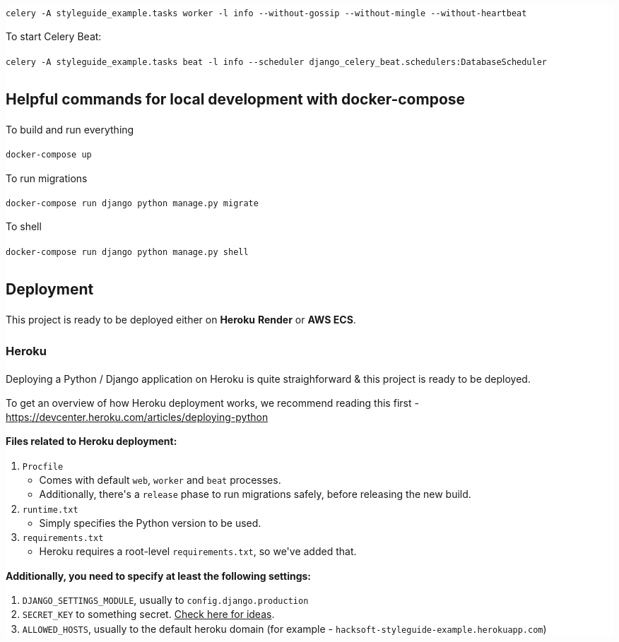 ```
celery -A styleguide_example.tasks worker -l info --without-gossip --without-mingle --without-heartbeat
```

To start Celery Beat:

```
celery -A styleguide_example.tasks beat -l info --scheduler django_celery_beat.schedulers:DatabaseScheduler
```

## Helpful commands for local development with docker-compose

To build and run everything

```
docker-compose up
```

To run migrations

```
docker-compose run django python manage.py migrate
```

To shell

```
docker-compose run django python manage.py shell
```

## Deployment

This project is ready to be deployed either on **Heroku** **Render** or **AWS ECS**.

### Heroku

Deploying a Python / Django application on Heroku is quite straighforward & this project is ready to be deployed.

To get an overview of how Heroku deployment works, we recommend reading this first - <https://devcenter.heroku.com/articles/deploying-python>

**Files related to Heroku deployment:**

1. `Procfile`
   - Comes with default `web`, `worker` and `beat` processes.
   - Additionally, there's a `release` phase to run migrations safely, before releasing the new build.
1. `runtime.txt`
   - Simply specifies the Python version to be used.
1. `requirements.txt`
   - Heroku requires a root-level `requirements.txt`, so we've added that.

**Additionally, you need to specify at least the following settings:**

1. `DJANGO_SETTINGS_MODULE`, usually to `config.django.production`
1. `SECRET_KEY` to something secret. [Check here for ideas](https://stackoverflow.com/questions/41298963/is-there-a-function-for-generating-settings-secret-key-in-django).
1. `ALLOWED_HOSTS`, usually to the default heroku domain (for example - `hacksoft-styleguide-example.herokuapp.com`)
